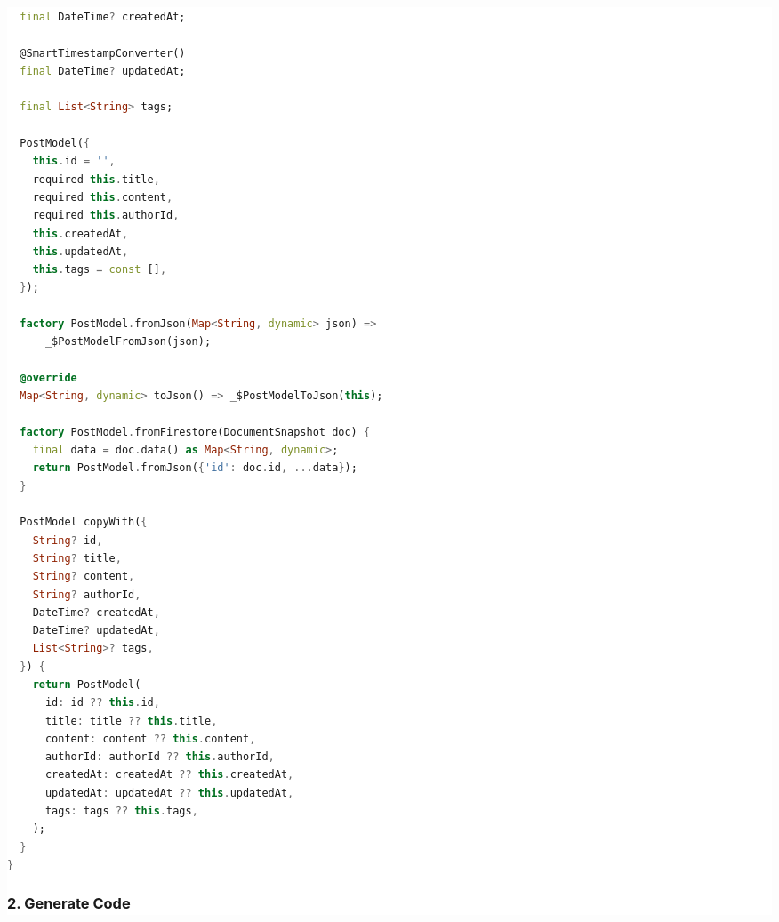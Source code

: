 ```dart
  final DateTime? createdAt;
  
  @SmartTimestampConverter()
  final DateTime? updatedAt;
  
  final List<String> tags;
  
  PostModel({
    this.id = '',
    required this.title,
    required this.content,
    required this.authorId,
    this.createdAt,
    this.updatedAt,
    this.tags = const [],
  });
  
  factory PostModel.fromJson(Map<String, dynamic> json) => 
      _$PostModelFromJson(json);
  
  @override
  Map<String, dynamic> toJson() => _$PostModelToJson(this);
  
  factory PostModel.fromFirestore(DocumentSnapshot doc) {
    final data = doc.data() as Map<String, dynamic>;
    return PostModel.fromJson({'id': doc.id, ...data});
  }
  
  PostModel copyWith({
    String? id,
    String? title,
    String? content,
    String? authorId,
    DateTime? createdAt,
    DateTime? updatedAt,
    List<String>? tags,
  }) {
    return PostModel(
      id: id ?? this.id,
      title: title ?? this.title,
      content: content ?? this.content,
      authorId: authorId ?? this.authorId,
      createdAt: createdAt ?? this.createdAt,
      updatedAt: updatedAt ?? this.updatedAt,
      tags: tags ?? this.tags,
    );
  }
}
```

### 2. Generate Code
